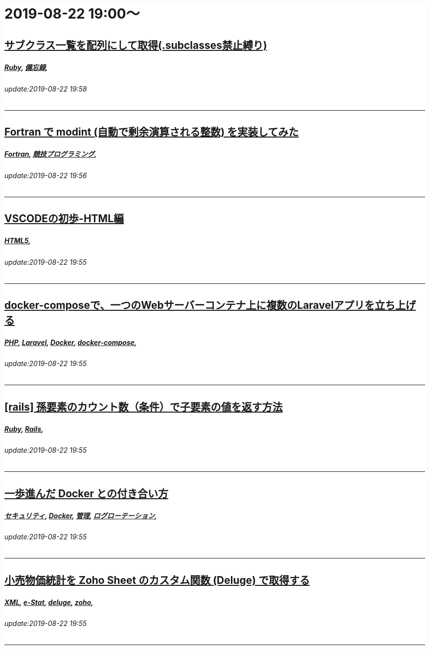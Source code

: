 


# 2019-08-22 19:00～
## [サブクラス一覧を配列にして取得(.subclasses禁止縛り)](https://qiita.com/imolah222/items/0bb83dc7772fad610f06)
##### [Ruby](https://qiita.com/tags/Ruby), [備忘録](https://qiita.com/tags/備忘録), 
###### update:2019-08-22 19:58
---
## [Fortran で modint (自動で剰余演算される整数) を実装してみた](https://qiita.com/ue1221/items/1a7190d820e6dda5acfd)
##### [Fortran](https://qiita.com/tags/Fortran), [競技プログラミング](https://qiita.com/tags/競技プログラミング), 
###### update:2019-08-22 19:56
---
## [VSCODEの初歩-HTML編](https://qiita.com/astrix-sho-2091372/items/a89a265f8d1ba27e7a56)
##### [HTML5](https://qiita.com/tags/HTML5), 
###### update:2019-08-22 19:55
---
## [docker-composeで、一つのWebサーバーコンテナ上に複数のLaravelアプリを立ち上げる](https://qiita.com/akashixi/items/8c77cfc97133fc674253)
##### [PHP](https://qiita.com/tags/PHP), [Laravel](https://qiita.com/tags/Laravel), [Docker](https://qiita.com/tags/Docker), [docker-compose](https://qiita.com/tags/docker-compose), 
###### update:2019-08-22 19:55
---
## [[rails] 孫要素のカウント数（条件）で子要素の値を返す方法](https://qiita.com/freestylehh46/items/2698755ec62713907913)
##### [Ruby](https://qiita.com/tags/Ruby), [Rails](https://qiita.com/tags/Rails), 
###### update:2019-08-22 19:55
---
## [一歩進んだ Docker との付き合い方](https://qiita.com/y_k/items/34165e8afa7d2f5b8637)
##### [セキュリティ](https://qiita.com/tags/セキュリティ), [Docker](https://qiita.com/tags/Docker), [管理](https://qiita.com/tags/管理), [ログローテーション](https://qiita.com/tags/ログローテーション), 
###### update:2019-08-22 19:55
---
## [小売物価統計を Zoho Sheet のカスタム関数 (Deluge) で取得する](https://qiita.com/hayasix/items/48a2314c66e0b70bd920)
##### [XML](https://qiita.com/tags/XML), [e-Stat](https://qiita.com/tags/e-Stat), [deluge](https://qiita.com/tags/deluge), [zoho](https://qiita.com/tags/zoho), 
###### update:2019-08-22 19:55
---